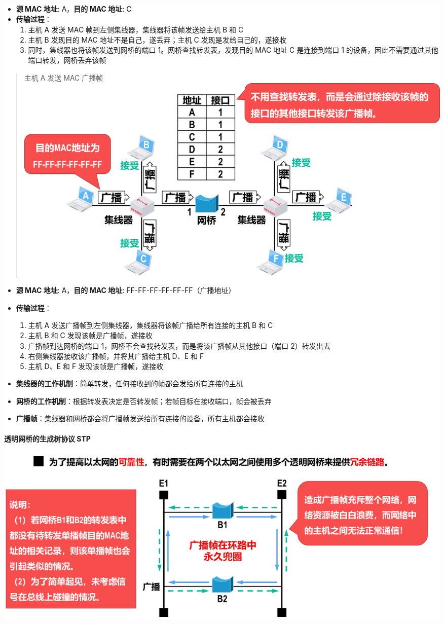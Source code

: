 - **源 MAC 地址**: A，**目的 MAC 地址**: C
- **传输过程**：
  1. 主机 A 发送 MAC 帧到左侧集线器，集线器将该帧发送给主机 B 和 C
  2. 主机 B 发现目的 MAC 地址不是自己，遂丢弃；主机 C 发现是发给自己的，遂接收
  3. 同时，集线器也将该帧发送到网桥的端口 1。网桥查找转发表，发现目的 MAC 地址 C 是连接到端口 1 的设备，因此不需要通过其他端口转发，网桥丢弃该帧

> 主机 A 发送 MAC 广播帧
 ![](./images/Pasted%20image%2020241022104025.png)

- **源 MAC 地址**: A，**目的 MAC 地址**: FF-FF-FF-FF-FF-FF（广播地址）
- **传输过程**：
    1. 主机 A 发送广播帧到左侧集线器，集线器将该帧广播给所有连接的主机 B 和 C
    2. 主机 B 和 C 发现该帧是广播帧，遂接收
    3. 广播帧到达网桥的端口 1，网桥不会查找转发表，而是将该广播帧从其他接口（端口 2）转发出去
    4. 右侧集线器接收该广播帧，并将其广播给主机 D、E 和 F
    5. 主机 D、E 和 F 发现该帧是广播帧，遂接收

- **集线器的工作机制**：简单转发，任何接收到的帧都会发给所有连接的主机
- **网桥的工作机制**：根据转发表决定是否转发帧；若帧目标在接收端口，帧会被丢弃
- **广播帧**：集线器和网桥都会将广播帧发送给所有连接的设备，所有主机都会接收

#### 透明网桥的生成树协议 STP

![](./images/Pasted%20image%2020241022103742.png)